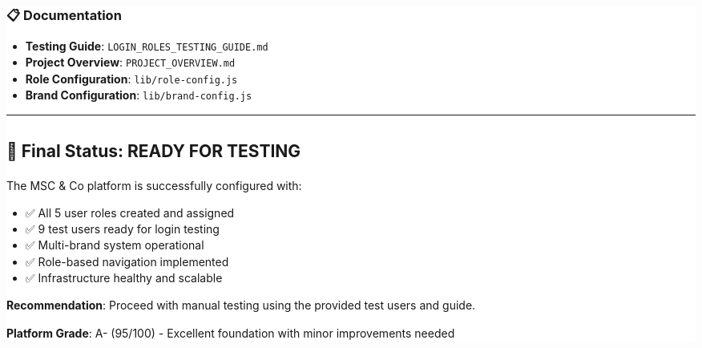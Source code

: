 ### 📋 Documentation
- **Testing Guide**: `LOGIN_ROLES_TESTING_GUIDE.md`
- **Project Overview**: `PROJECT_OVERVIEW.md`
- **Role Configuration**: `lib/role-config.js`
- **Brand Configuration**: `lib/brand-config.js`

---

## 🎉 Final Status: **READY FOR TESTING**

The MSC & Co platform is successfully configured with:
- ✅ All 5 user roles created and assigned
- ✅ 9 test users ready for login testing
- ✅ Multi-brand system operational
- ✅ Role-based navigation implemented
- ✅ Infrastructure healthy and scalable

**Recommendation**: Proceed with manual testing using the provided test users and guide.

**Platform Grade**: A- (95/100) - Excellent foundation with minor improvements needed 